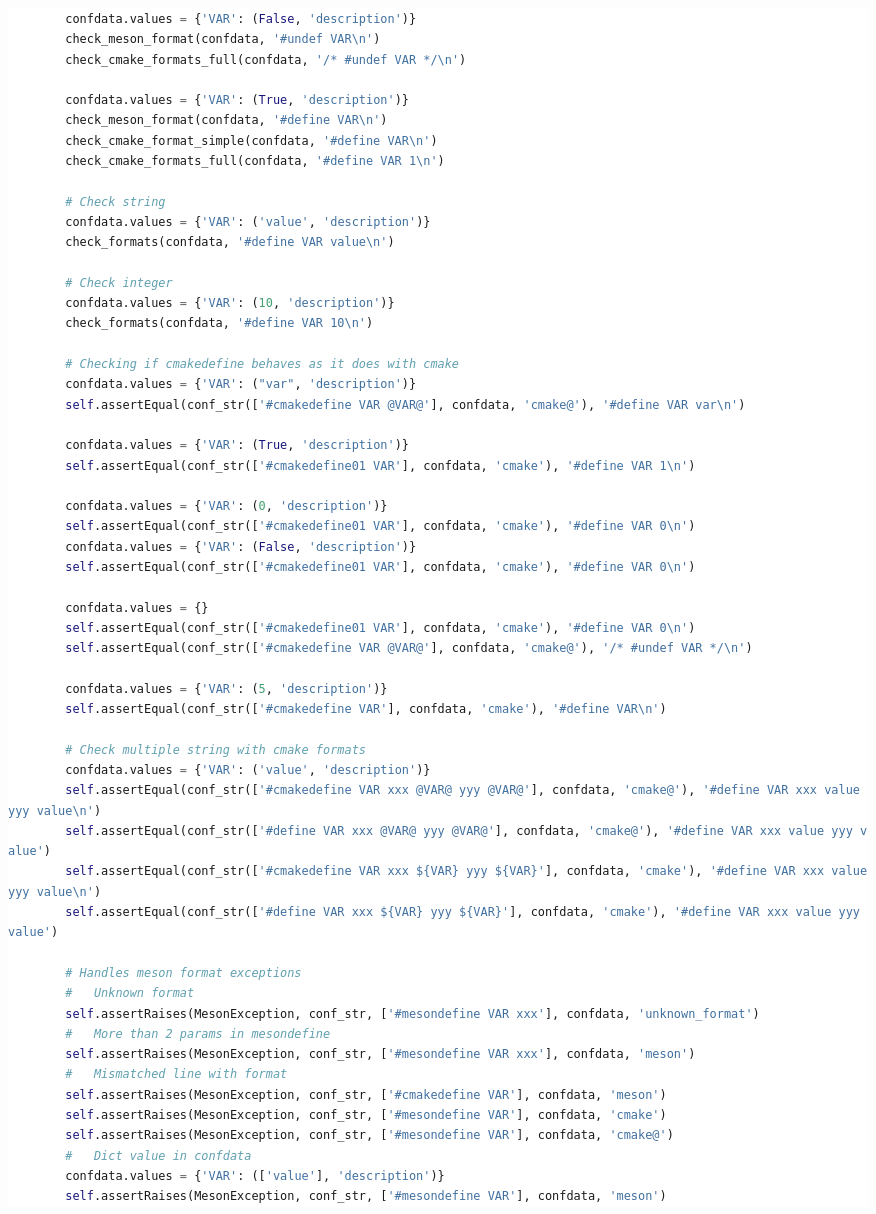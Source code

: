 ```python
        confdata.values = {'VAR': (False, 'description')}
        check_meson_format(confdata, '#undef VAR\n')
        check_cmake_formats_full(confdata, '/* #undef VAR */\n')

        confdata.values = {'VAR': (True, 'description')}
        check_meson_format(confdata, '#define VAR\n')
        check_cmake_format_simple(confdata, '#define VAR\n')
        check_cmake_formats_full(confdata, '#define VAR 1\n')

        # Check string
        confdata.values = {'VAR': ('value', 'description')}
        check_formats(confdata, '#define VAR value\n')

        # Check integer
        confdata.values = {'VAR': (10, 'description')}
        check_formats(confdata, '#define VAR 10\n')

        # Checking if cmakedefine behaves as it does with cmake
        confdata.values = {'VAR': ("var", 'description')}
        self.assertEqual(conf_str(['#cmakedefine VAR @VAR@'], confdata, 'cmake@'), '#define VAR var\n')

        confdata.values = {'VAR': (True, 'description')}
        self.assertEqual(conf_str(['#cmakedefine01 VAR'], confdata, 'cmake'), '#define VAR 1\n')

        confdata.values = {'VAR': (0, 'description')}
        self.assertEqual(conf_str(['#cmakedefine01 VAR'], confdata, 'cmake'), '#define VAR 0\n')
        confdata.values = {'VAR': (False, 'description')}
        self.assertEqual(conf_str(['#cmakedefine01 VAR'], confdata, 'cmake'), '#define VAR 0\n')

        confdata.values = {}
        self.assertEqual(conf_str(['#cmakedefine01 VAR'], confdata, 'cmake'), '#define VAR 0\n')
        self.assertEqual(conf_str(['#cmakedefine VAR @VAR@'], confdata, 'cmake@'), '/* #undef VAR */\n')

        confdata.values = {'VAR': (5, 'description')}
        self.assertEqual(conf_str(['#cmakedefine VAR'], confdata, 'cmake'), '#define VAR\n')

        # Check multiple string with cmake formats
        confdata.values = {'VAR': ('value', 'description')}
        self.assertEqual(conf_str(['#cmakedefine VAR xxx @VAR@ yyy @VAR@'], confdata, 'cmake@'), '#define VAR xxx value yyy value\n')
        self.assertEqual(conf_str(['#define VAR xxx @VAR@ yyy @VAR@'], confdata, 'cmake@'), '#define VAR xxx value yyy value')
        self.assertEqual(conf_str(['#cmakedefine VAR xxx ${VAR} yyy ${VAR}'], confdata, 'cmake'), '#define VAR xxx value yyy value\n')
        self.assertEqual(conf_str(['#define VAR xxx ${VAR} yyy ${VAR}'], confdata, 'cmake'), '#define VAR xxx value yyy value')

        # Handles meson format exceptions
        #   Unknown format
        self.assertRaises(MesonException, conf_str, ['#mesondefine VAR xxx'], confdata, 'unknown_format')
        #   More than 2 params in mesondefine
        self.assertRaises(MesonException, conf_str, ['#mesondefine VAR xxx'], confdata, 'meson')
        #   Mismatched line with format
        self.assertRaises(MesonException, conf_str, ['#cmakedefine VAR'], confdata, 'meson')
        self.assertRaises(MesonException, conf_str, ['#mesondefine VAR'], confdata, 'cmake')
        self.assertRaises(MesonException, conf_str, ['#mesondefine VAR'], confdata, 'cmake@')
        #   Dict value in confdata
        confdata.values = {'VAR': (['value'], 'description')}
        self.assertRaises(MesonException, conf_str, ['#mesondefine VAR'], confdata, 'meson')

```